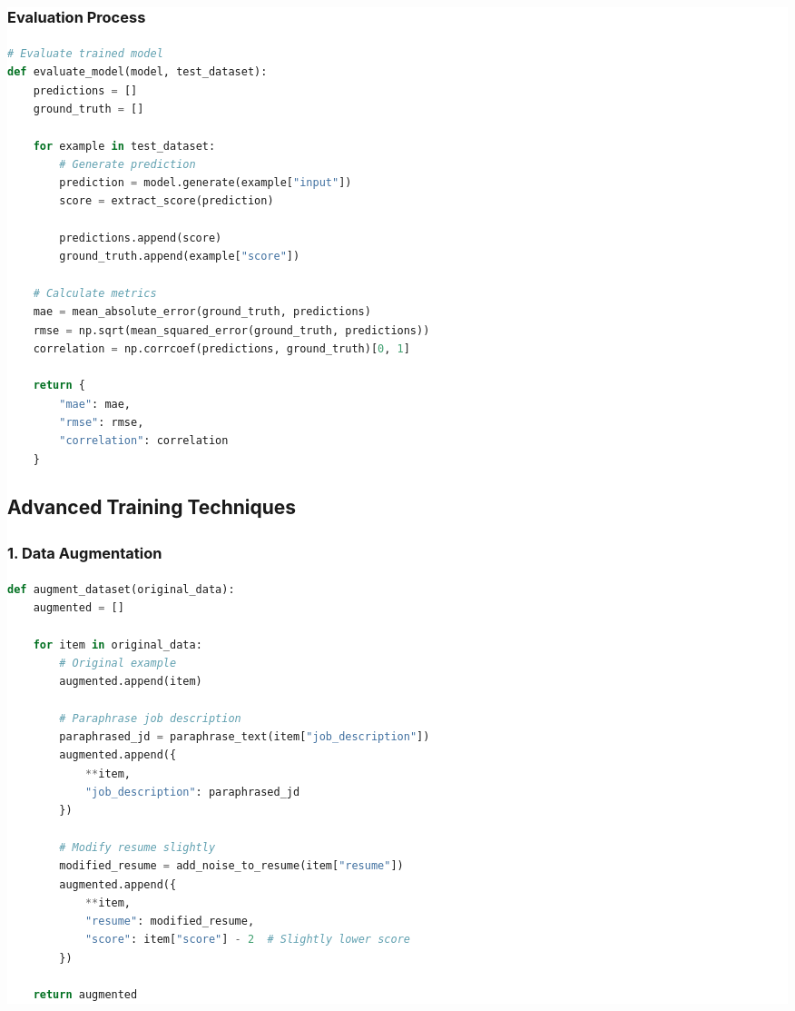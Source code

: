 ### Evaluation Process

```python
# Evaluate trained model
def evaluate_model(model, test_dataset):
    predictions = []
    ground_truth = []
    
    for example in test_dataset:
        # Generate prediction
        prediction = model.generate(example["input"])
        score = extract_score(prediction)
        
        predictions.append(score)
        ground_truth.append(example["score"])
    
    # Calculate metrics
    mae = mean_absolute_error(ground_truth, predictions)
    rmse = np.sqrt(mean_squared_error(ground_truth, predictions))
    correlation = np.corrcoef(predictions, ground_truth)[0, 1]
    
    return {
        "mae": mae,
        "rmse": rmse,
        "correlation": correlation
    }
```

## Advanced Training Techniques

### 1. Data Augmentation

```python
def augment_dataset(original_data):
    augmented = []
    
    for item in original_data:
        # Original example
        augmented.append(item)
        
        # Paraphrase job description
        paraphrased_jd = paraphrase_text(item["job_description"])
        augmented.append({
            **item,
            "job_description": paraphrased_jd
        })
        
        # Modify resume slightly
        modified_resume = add_noise_to_resume(item["resume"])
        augmented.append({
            **item,
            "resume": modified_resume,
            "score": item["score"] - 2  # Slightly lower score
        })
    
    return augmented
```
